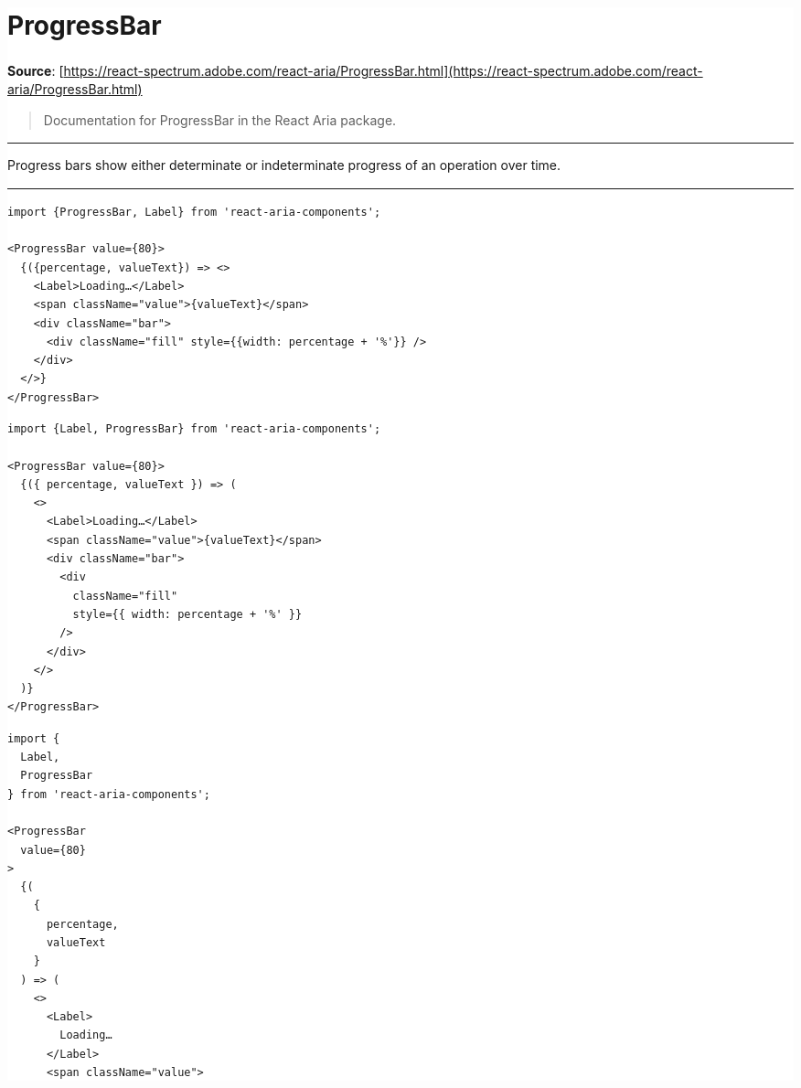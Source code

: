 # ProgressBar

**Source**: [https://react-spectrum.adobe.com/react-aria/ProgressBar.html](https://react-spectrum.adobe.com/react-aria/ProgressBar.html)

> Documentation for ProgressBar in the React Aria package.

---

Progress bars show either determinate or indeterminate progress of an operation over time.

* * *

```
import {ProgressBar, Label} from 'react-aria-components';

<ProgressBar value={80}>
  {({percentage, valueText}) => <>
    <Label>Loading…</Label>
    <span className="value">{valueText}</span>
    <div className="bar">
      <div className="fill" style={{width: percentage + '%'}} />
    </div>
  </>}
</ProgressBar>
```

```
import {Label, ProgressBar} from 'react-aria-components';

<ProgressBar value={80}>
  {({ percentage, valueText }) => (
    <>
      <Label>Loading…</Label>
      <span className="value">{valueText}</span>
      <div className="bar">
        <div
          className="fill"
          style={{ width: percentage + '%' }}
        />
      </div>
    </>
  )}
</ProgressBar>
```

```
import {
  Label,
  ProgressBar
} from 'react-aria-components';

<ProgressBar
  value={80}
>
  {(
    {
      percentage,
      valueText
    }
  ) => (
    <>
      <Label>
        Loading…
      </Label>
      <span className="value">
```